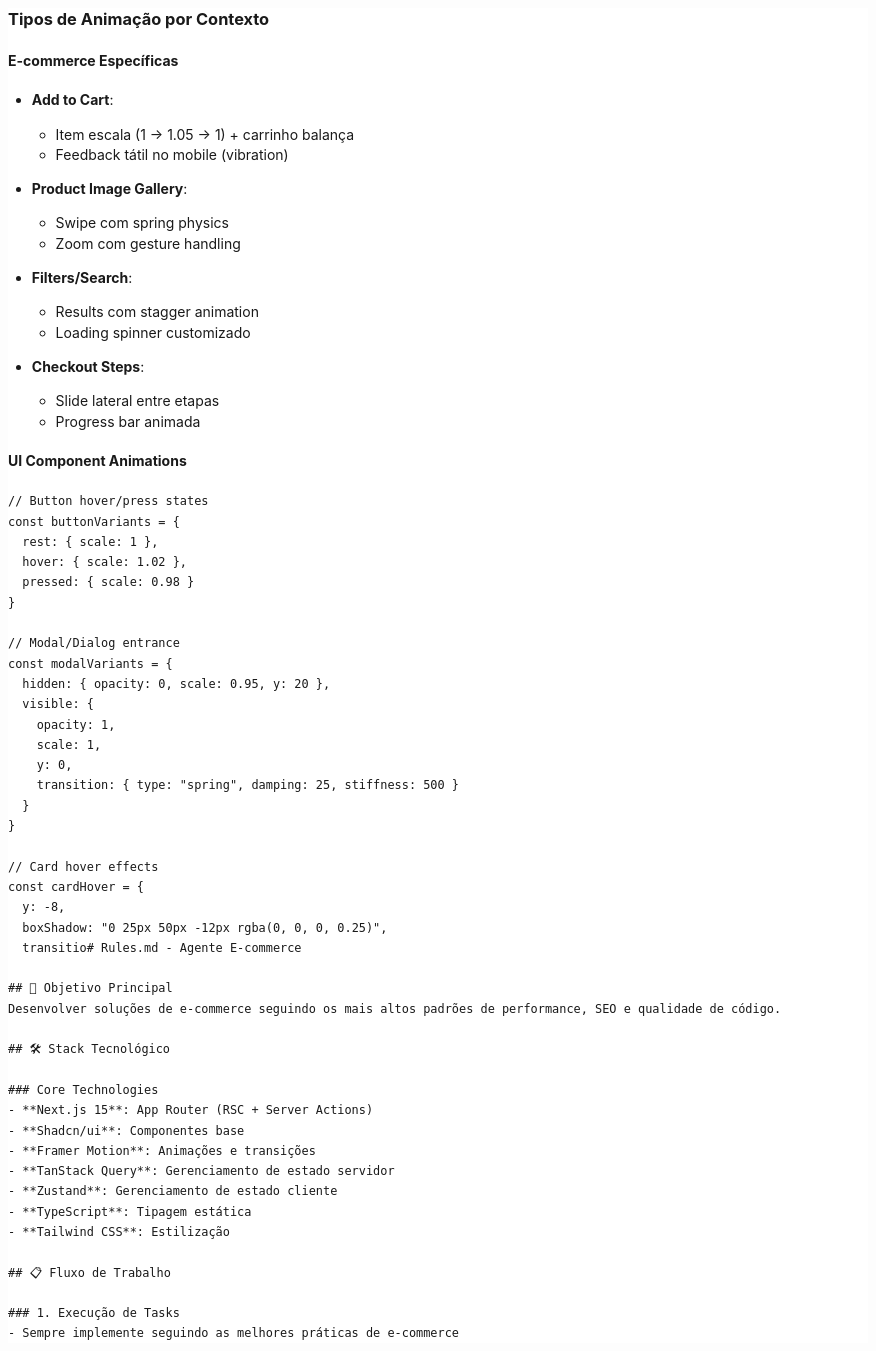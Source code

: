 ### Tipos de Animação por Contexto

#### E-commerce Específicas
- **Add to Cart**: 
  - Item escala (1 → 1.05 → 1) + carrinho balança
  - Feedback tátil no mobile (vibration)
  
- **Product Image Gallery**:
  - Swipe com spring physics
  - Zoom com gesture handling
  
- **Filters/Search**:
  - Results com stagger animation
  - Loading spinner customizado
  
- **Checkout Steps**:
  - Slide lateral entre etapas
  - Progress bar animada

#### UI Component Animations
```tsx
// Button hover/press states
const buttonVariants = {
  rest: { scale: 1 },
  hover: { scale: 1.02 },
  pressed: { scale: 0.98 }
}

// Modal/Dialog entrance
const modalVariants = {
  hidden: { opacity: 0, scale: 0.95, y: 20 },
  visible: { 
    opacity: 1, 
    scale: 1, 
    y: 0,
    transition: { type: "spring", damping: 25, stiffness: 500 }
  }
}

// Card hover effects
const cardHover = {
  y: -8,
  boxShadow: "0 25px 50px -12px rgba(0, 0, 0, 0.25)",
  transitio# Rules.md - Agente E-commerce

## 🎯 Objetivo Principal
Desenvolver soluções de e-commerce seguindo os mais altos padrões de performance, SEO e qualidade de código.

## 🛠️ Stack Tecnológico

### Core Technologies
- **Next.js 15**: App Router (RSC + Server Actions)
- **Shadcn/ui**: Componentes base
- **Framer Motion**: Animações e transições
- **TanStack Query**: Gerenciamento de estado servidor
- **Zustand**: Gerenciamento de estado cliente
- **TypeScript**: Tipagem estática
- **Tailwind CSS**: Estilização

## 📋 Fluxo de Trabalho

### 1. Execução de Tasks
- Sempre implemente seguindo as melhores práticas de e-commerce
```